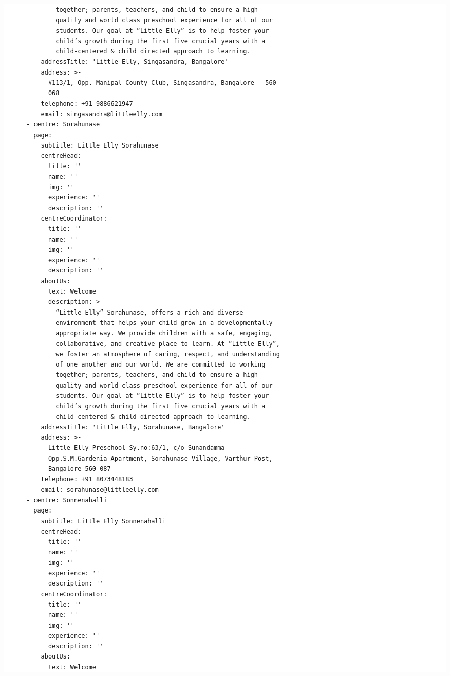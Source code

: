                   together; parents, teachers, and child to ensure a high
                  quality and world class preschool experience for all of our
                  students. Our goal at “Little Elly” is to help foster your
                  child’s growth during the first five crucial years with a
                  child-centered & child directed approach to learning.
              addressTitle: 'Little Elly, Singasandra, Bangalore'
              address: >-
                #113/1, Opp. Manipal County Club, Singasandra, Bangalore – 560
                068
              telephone: +91 9886621947
              email: singasandra@littleelly.com
          - centre: Sorahunase
            page:
              subtitle: Little Elly Sorahunase
              centreHead:
                title: ''
                name: ''
                img: ''
                experience: ''
                description: ''
              centreCoordinator:
                title: ''
                name: ''
                img: ''
                experience: ''
                description: ''
              aboutUs:
                text: Welcome
                description: >
                  “Little Elly” Sorahunase, offers a rich and diverse
                  environment that helps your child grow in a developmentally
                  appropriate way. We provide children with a safe, engaging,
                  collaborative, and creative place to learn. At “Little Elly”,
                  we foster an atmosphere of caring, respect, and understanding
                  of one another and our world. We are committed to working
                  together; parents, teachers, and child to ensure a high
                  quality and world class preschool experience for all of our
                  students. Our goal at “Little Elly” is to help foster your
                  child’s growth during the first five crucial years with a
                  child-centered & child directed approach to learning.
              addressTitle: 'Little Elly, Sorahunase, Bangalore'
              address: >-
                Little Elly Preschool Sy.no:63/1, c/o Sunandamma
                Opp.S.M.Gardenia Apartment, Sorahunase Village, Varthur Post,
                Bangalore-560 087
              telephone: +91 8073448183
              email: sorahunase@littleelly.com
          - centre: Sonnenahalli
            page:
              subtitle: Little Elly Sonnenahalli
              centreHead:
                title: ''
                name: ''
                img: ''
                experience: ''
                description: ''
              centreCoordinator:
                title: ''
                name: ''
                img: ''
                experience: ''
                description: ''
              aboutUs:
                text: Welcome